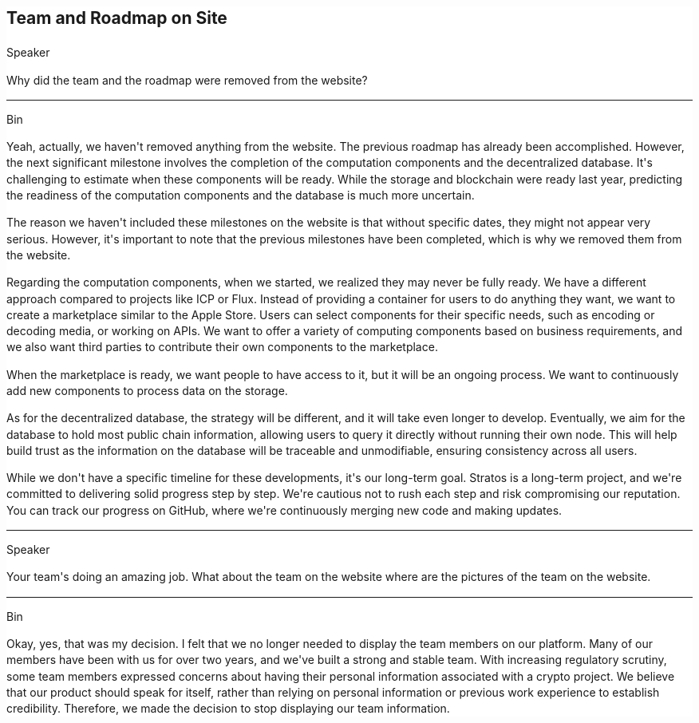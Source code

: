 
## Team and Roadmap on Site

<claire>Speaker</claire>

Why did the team and the roadmap were removed from the website?

---

<bin>Bin</bin>

Yeah, actually, we haven't removed anything from the website. The previous roadmap has already been accomplished. However, the next significant milestone involves the completion of the computation components and the decentralized database. It's challenging to estimate when these components will be ready. While the storage and blockchain were ready last year, predicting the readiness of the computation components and the database is much more uncertain.

The reason we haven't included these milestones on the website is that without specific dates, they might not appear very serious. However, it's important to note that the previous milestones have been completed, which is why we removed them from the website.

Regarding the computation components, when we started, we realized they may never be fully ready. We have a different approach compared to projects like ICP or Flux. Instead of providing a container for users to do anything they want, we want to create a marketplace similar to the Apple Store. Users can select components for their specific needs, such as encoding or decoding media, or working on APIs. We want to offer a variety of computing components based on business requirements, and we also want third parties to contribute their own components to the marketplace.

When the marketplace is ready, we want people to have access to it, but it will be an ongoing process. We want to continuously add new components to process data on the storage.

As for the decentralized database, the strategy will be different, and it will take even longer to develop. Eventually, we aim for the database to hold most public chain information, allowing users to query it directly without running their own node. This will help build trust as the information on the database will be traceable and unmodifiable, ensuring consistency across all users.

While we don't have a specific timeline for these developments, it's our long-term goal. Stratos is a long-term project, and we're committed to delivering solid progress step by step. We're cautious not to rush each step and risk compromising our reputation. You can track our progress on GitHub, where we're continuously merging new code and making updates.

---

<claire>Speaker</claire>

Your team's doing an amazing job. What about the team on the website where are the pictures of the team on the website.

---

<bin>Bin</bin>

Okay, yes, that was my decision. I felt that we no longer needed to display the team members on our platform. Many of our members have been with us for over two years, and we've built a strong and stable team. With increasing regulatory scrutiny, some team members expressed concerns about having their personal information associated with a crypto project. We believe that our product should speak for itself, rather than relying on personal information or previous work experience to establish credibility. Therefore, we made the decision to stop displaying our team information.
